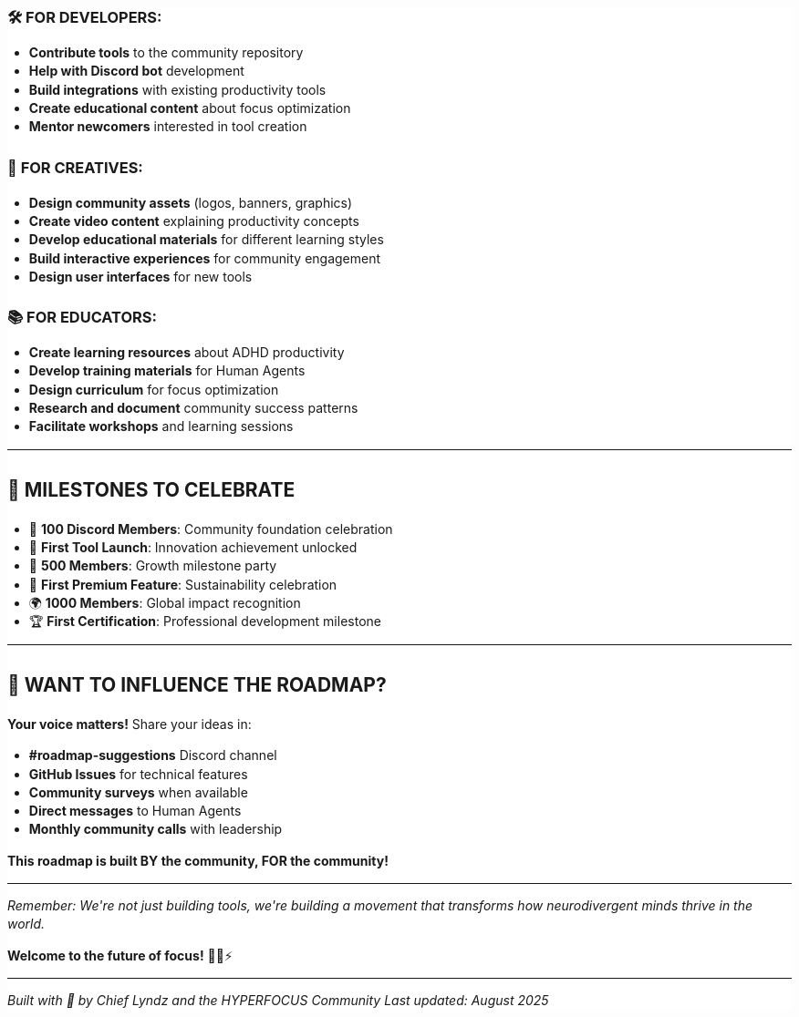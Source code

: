 ### 🛠️ **FOR DEVELOPERS:**
- **Contribute tools** to the community repository
- **Help with Discord bot** development
- **Build integrations** with existing productivity tools
- **Create educational content** about focus optimization
- **Mentor newcomers** interested in tool creation

### 🎨 **FOR CREATIVES:**
- **Design community assets** (logos, banners, graphics)
- **Create video content** explaining productivity concepts
- **Develop educational materials** for different learning styles
- **Build interactive experiences** for community engagement
- **Design user interfaces** for new tools

### 📚 **FOR EDUCATORS:**
- **Create learning resources** about ADHD productivity
- **Develop training materials** for Human Agents
- **Design curriculum** for focus optimization
- **Research and document** community success patterns
- **Facilitate workshops** and learning sessions

---

## 🎊 **MILESTONES TO CELEBRATE**

- 🎯 **100 Discord Members**: Community foundation celebration
- 🚀 **First Tool Launch**: Innovation achievement unlocked
- 🌟 **500 Members**: Growth milestone party
- 💎 **First Premium Feature**: Sustainability celebration
- 🌍 **1000 Members**: Global impact recognition
- 🏆 **First Certification**: Professional development milestone

---

## 💬 **WANT TO INFLUENCE THE ROADMAP?**

**Your voice matters!** Share your ideas in:
- **#roadmap-suggestions** Discord channel
- **GitHub Issues** for technical features
- **Community surveys** when available
- **Direct messages** to Human Agents
- **Monthly community calls** with leadership

**This roadmap is built BY the community, FOR the community!**

---

*Remember: We're not just building tools, we're building a movement that transforms how neurodivergent minds thrive in the world.*

**Welcome to the future of focus!** 🚀💎⚡

---

*Built with 💚 by Chief Lyndz and the HYPERFOCUS Community*
*Last updated: August 2025*
